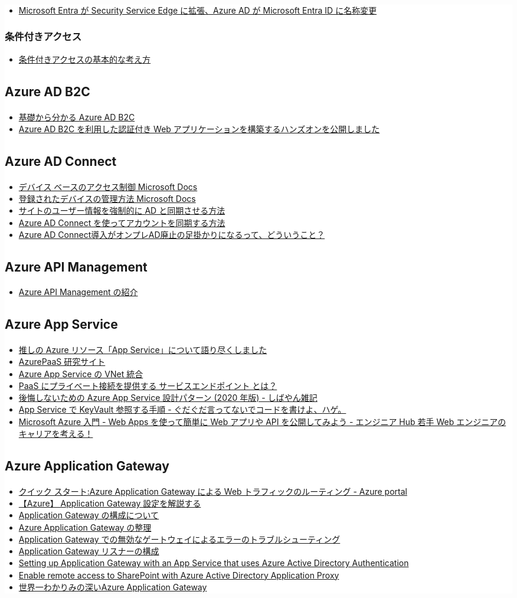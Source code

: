 - [Microsoft Entra が Security Service Edge に拡張、Azure AD が Microsoft Entra ID に名称変更](https://news.microsoft.com/ja-jp/2023/07/12/230712-microsoft-entra-expands-into-security-service-edge-and-azure-ad-becomes-microsoft-entra-id/)

### 条件付きアクセス

- [条件付きアクセスの基本的な考え方](https://jpazureid.github.io/blog/azure-active-directory/conditional-access-basic/)

## Azure AD B2C

- [基礎から分かる Azure AD B2C](https://qiita.com/Shinya-Yamaguchi/items/03321728b373a27be009)
- [Azure AD B2C を利用した認証付き Web アプリケーションを構築するハンズオンを公開しました](https://zenarchitects.co.jp/posts/aadb2c-swa-handson)

## Azure AD Connect

- [デバイス ベースのアクセス制御 Microsoft Docs](https://docs.microsoft.com/ja-jp/archive/blogs/jpazureid/device_access)
- [登録されたデバイスの管理方法 Microsoft Docs](https://docs.microsoft.com/ja-jp/archive/blogs/jpazureid/registerd_device_managemant)
- [サイトのユーザー情報を強制的に AD と同期させる方法](https://docs.microsoft.com/ja-jp/archive/blogs/sharepoint_support/ad)
- [Azure AD Connect を使ってアカウントを同期する方法](https://www.gmo.jp/report/single/?art_id=244)
- [Azure AD Connect導入がオンプレAD廃止の足掛かりになるって、どういうこと？](https://blog.cloudnative.co.jp/15912/)

## Azure API Management

- [Azure API Management の紹介](https://blog.nextscape.net/archives/Date/2019/02/azureapimanagement)

## Azure App Service

- [推しの Azure リソース「App Service」について語り尽くしました](https://tech-lab.sios.jp/archives/25879)
- [AzurePaaS 研究サイト](https://www.azureportal-site.com/appservice-functions-portal)
- [Azure App Service の VNet 統合](https://tech-lab.sios.jp/archives/22563)
- [PaaS にプライベート接続を提供する サービスエンドポイント とは？](https://www.cloudou.net/virtual-network/vnet017/)
- [後悔しないための Azure App Service 設計パターン (2020 年版) - しばやん雑記](https://blog.shibayan.jp/entry/20200113/1578920798)
- [App Service で KeyVault 参照する手順 - ぐだぐだ言ってないでコードを書けよ、ハゲ。](https://kheiakiyama.hateblo.jp/entry/2018/12/09/002517)
- [Microsoft Azure 入門 - Web Apps を使って簡単に Web アプリや API を公開してみよう - エンジニア Hub 若手 Web エンジニアのキャリアを考える！](https://employment.en-japan.com/engineerhub/entry/2019/11/19/103000)

## Azure Application Gateway

- [クイック スタート:Azure Application Gateway による Web トラフィックのルーティング - Azure portal](https://docs.microsoft.com/ja-jp/azure/application-gateway/quick-create-portal)
- [【Azure】 Application Gateway 設定を解説する](https://qiita.com/hikaru_motomiya/items/d5fd669e3eb3a8491022)
- [Application Gateway の構成について](https://jpaztech1.z11.web.core.windows.net/ApplicationGateway%E3%81%AE%E6%A7%8B%E6%88%90%E3%81%AB%E3%81%A4%E3%81%84%E3%81%A6.html)
- [Azure Application Gateway の整理](https://blog.memobog.net/2018/11/11/application-gateway-201811/)
- [Application Gateway での無効なゲートウェイによるエラーのトラブルシューティング](https://docs.microsoft.com/ja-jp/azure/application-gateway/application-gateway-troubleshooting-502)
- [Application Gateway リスナーの構成](https://docs.microsoft.com/ja-jp/azure/application-gateway/configuration-listeners)
- [Setting up Application Gateway with an App Service that uses Azure Active Directory Authentication](https://techcommunity.microsoft.com/t5/apps-on-azure-blog/setting-up-application-gateway-with-an-app-service-that-uses/ba-p/392490)
- [Enable remote access to SharePoint with Azure Active Directory Application Proxy](https://docs.microsoft.com/en-us/azure/active-directory/app-proxy/application-proxy-integrate-with-sharepoint-server)
- [世界一わかりみの深いAzure Application Gateway](https://tech-lab.sios.jp/archives/30628)